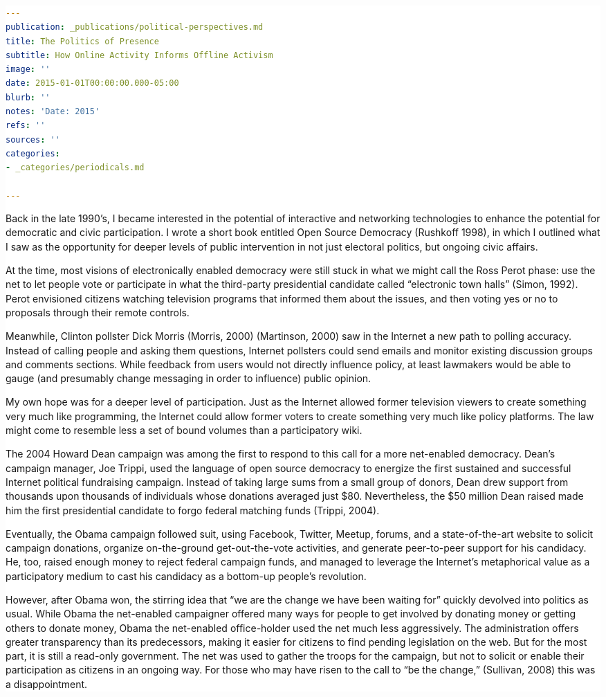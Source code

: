 ```yaml
---
publication: _publications/political-perspectives.md
title: The Politics of Presence
subtitle: How Online Activity Informs Offline Activism
image: ''
date: 2015-01-01T00:00:00.000-05:00
blurb: ''
notes: 'Date: 2015'
refs: ''
sources: ''
categories:
- _categories/periodicals.md

---
```

Back in the late 1990’s, I became interested in the potential of interactive and networking technologies to enhance the potential for democratic and civic participation. I wrote a short book entitled Open Source Democracy (Rushkoff 1998), in which I outlined what I saw as the opportunity for deeper levels of public intervention in not just electoral politics, but ongoing civic affairs.

At the time, most visions of electronically enabled democracy were still stuck in what we might call the Ross Perot phase: use the net to let people vote or participate in what the third-party presidential candidate called “electronic town halls” (Simon, 1992). Perot envisioned citizens watching television programs that informed them about the issues, and then voting yes or no to proposals through their remote controls.

Meanwhile, Clinton pollster Dick Morris (Morris, 2000) (Martinson, 2000) saw in the Internet a new path to polling accuracy. Instead of calling people and asking them questions, Internet pollsters could send emails and monitor existing discussion groups and comments sections. While feedback from users would not directly influence policy, at least lawmakers would be able to gauge (and presumably change messaging in order to influence) public opinion.

My own hope was for a deeper level of participation. Just as the Internet allowed former television viewers to create something very much like programming, the Internet could allow former voters to create something very much like policy platforms. The law might come to resemble less a set of bound volumes than a participatory wiki.

The 2004 Howard Dean campaign was among the first to respond to this call for a more net-enabled democracy. Dean’s campaign manager, Joe Trippi, used the language of open source democracy to energize the first sustained and successful Internet political fundraising campaign. Instead of taking large sums from a small group of donors, Dean drew support from thousands upon thousands of individuals whose donations averaged just $80. Nevertheless, the $50 million Dean raised made him the first presidential candidate to forgo federal matching funds (Trippi, 2004).

Eventually, the Obama campaign followed suit, using Facebook, Twitter, Meetup, forums, and a state-of-the-art website to solicit campaign donations, organize on-the-ground get-out-the-vote activities, and generate peer-to-peer support for his candidacy. He, too, raised enough money to reject federal campaign funds, and managed to leverage the Internet’s metaphorical value as a participatory medium to cast his candidacy as a bottom-up people’s revolution.

However, after Obama won, the stirring idea that “we are the change we have been waiting for” quickly devolved into politics as usual. While Obama the net-enabled campaigner offered many ways for people to get involved by donating money or getting others to donate money, Obama the net-enabled office-holder used the net much less aggressively. The administration offers greater transparency than its predecessors, making it easier for citizens to find pending legislation on the web. But for the most part, it is still a read-only government. The net was used to gather the troops for the campaign, but not to solicit or enable their participation as citizens in an ongoing way. For those who may have risen to the call to “be the change,” (Sullivan, 2008) this was a disappointment.
